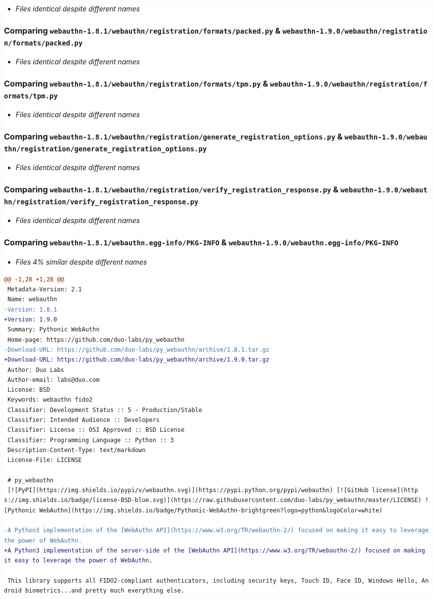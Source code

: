  * *Files identical despite different names*

### Comparing `webauthn-1.8.1/webauthn/registration/formats/packed.py` & `webauthn-1.9.0/webauthn/registration/formats/packed.py`

 * *Files identical despite different names*

### Comparing `webauthn-1.8.1/webauthn/registration/formats/tpm.py` & `webauthn-1.9.0/webauthn/registration/formats/tpm.py`

 * *Files identical despite different names*

### Comparing `webauthn-1.8.1/webauthn/registration/generate_registration_options.py` & `webauthn-1.9.0/webauthn/registration/generate_registration_options.py`

 * *Files identical despite different names*

### Comparing `webauthn-1.8.1/webauthn/registration/verify_registration_response.py` & `webauthn-1.9.0/webauthn/registration/verify_registration_response.py`

 * *Files identical despite different names*

### Comparing `webauthn-1.8.1/webauthn.egg-info/PKG-INFO` & `webauthn-1.9.0/webauthn.egg-info/PKG-INFO`

 * *Files 4% similar despite different names*

```diff
@@ -1,28 +1,28 @@
 Metadata-Version: 2.1
 Name: webauthn
-Version: 1.8.1
+Version: 1.9.0
 Summary: Pythonic WebAuthn
 Home-page: https://github.com/duo-labs/py_webauthn
-Download-URL: https://github.com/duo-labs/py_webauthn/archive/1.8.1.tar.gz
+Download-URL: https://github.com/duo-labs/py_webauthn/archive/1.9.0.tar.gz
 Author: Duo Labs
 Author-email: labs@duo.com
 License: BSD
 Keywords: webauthn fido2
 Classifier: Development Status :: 5 - Production/Stable
 Classifier: Intended Audience :: Developers
 Classifier: License :: OSI Approved :: BSD License
 Classifier: Programming Language :: Python :: 3
 Description-Content-Type: text/markdown
 License-File: LICENSE
 
 # py_webauthn
 [![PyPI](https://img.shields.io/pypi/v/webauthn.svg)](https://pypi.python.org/pypi/webauthn) [![GitHub license](https://img.shields.io/badge/license-BSD-blue.svg)](https://raw.githubusercontent.com/duo-labs/py_webauthn/master/LICENSE) ![Pythonic WebAuthn](https://img.shields.io/badge/Pythonic-WebAuthn-brightgreen?logo=python&logoColor=white)
 
-A Python3 implementation of the [WebAuthn API](https://www.w3.org/TR/webauthn-2/) focused on making it easy to leverage the power of WebAuthn.
+A Python3 implementation of the server-side of the [WebAuthn API](https://www.w3.org/TR/webauthn-2/) focused on making it easy to leverage the power of WebAuthn.
 
 This library supports all FIDO2-compliant authenticators, including security keys, Touch ID, Face ID, Windows Hello, Android biometrics...and pretty much everything else.
```